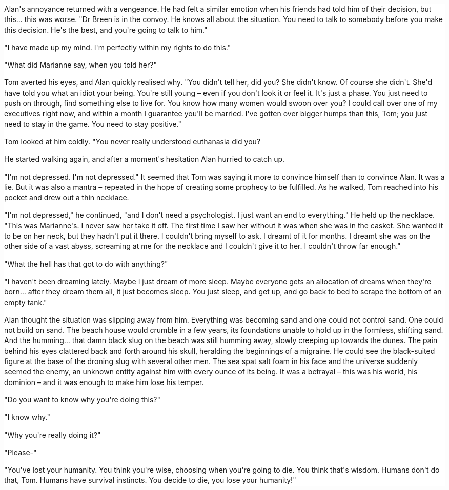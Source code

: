 Alan's annoyance returned with a vengeance. He had felt a similar emotion when his friends had told him of their decision, but this... this was worse. "Dr Breen is in the convoy. He knows all about the situation. You need to talk to somebody before you make this decision. He's the best, and you're going to talk to him."

"I have made up my mind. I'm perfectly within my rights to do this."

"What did Marianne say, when you told her?"

Tom averted his eyes, and Alan quickly realised why. "You didn't tell her, did you? She didn't know. Of course she didn't. She'd have told you what an idiot your being. You're still young – even if you don't look it or feel it. It's just a phase. You just need to push on through, find something else to live for. You know how many women would swoon over you? I could call over one of my executives right now, and within a month I guarantee you'll be married. I've gotten over bigger humps than this, Tom; you just need to stay in the game. You need to stay positive."

Tom looked at him coldly. "You never really understood euthanasia did you?

He started walking again, and after a moment's hesitation Alan hurried to catch up.

"I'm not depressed. I'm not depressed." It seemed that Tom was saying it more to convince himself than to convince Alan. It was a lie. But it was also a mantra – repeated in the hope of creating some prophecy to be fulfilled. As he walked, Tom reached into his pocket and drew out a thin necklace.

"I'm not depressed," he continued, "and I don't need a psychologist. I just want an end to everything." He held up the necklace. "This was Marianne's. I never saw her take it off. The first time I saw her without it was when she was in the casket. She wanted it to be on her neck, but they hadn't put it there. I couldn't bring myself to ask. I dreamt of it for months. I dreamt she was on the other side of a vast abyss, screaming at me for the necklace and I couldn't give it to her. I couldn't throw far enough."

"What the hell has that got to do with anything?"

"I haven't been dreaming lately. Maybe I just dream of more sleep. Maybe everyone gets an allocation of dreams when they're born... after they dream them all, it just becomes sleep. You just sleep, and get up, and go back to bed to scrape the bottom of an empty tank."

Alan thought the situation was slipping away from him. Everything was becoming sand and one could not control sand. One could not build on sand. The beach house would crumble in a few years, its foundations unable to hold up in the formless, shifting sand. And the humming... that damn black slug on the beach was still humming away, slowly creeping up towards the dunes. The pain behind his eyes clattered back and forth around his skull, heralding the beginnings of a migraine. He could see the black-suited figure at the base of the droning slug with several other men. The sea spat salt foam in his face and the universe suddenly seemed the enemy, an unknown entity against him with every ounce of its being. It was a betrayal – this was his world, his dominion – and it was enough to make him lose his temper.

"Do you want to know why you're doing this?"

"I know why."

"Why you're really doing it?"

"Please-"

"You've lost your humanity. You think you're wise, choosing when you're going to die. You think that's wisdom. Humans don't do that, Tom. Humans have survival instincts. You decide to die, you lose your humanity!"
